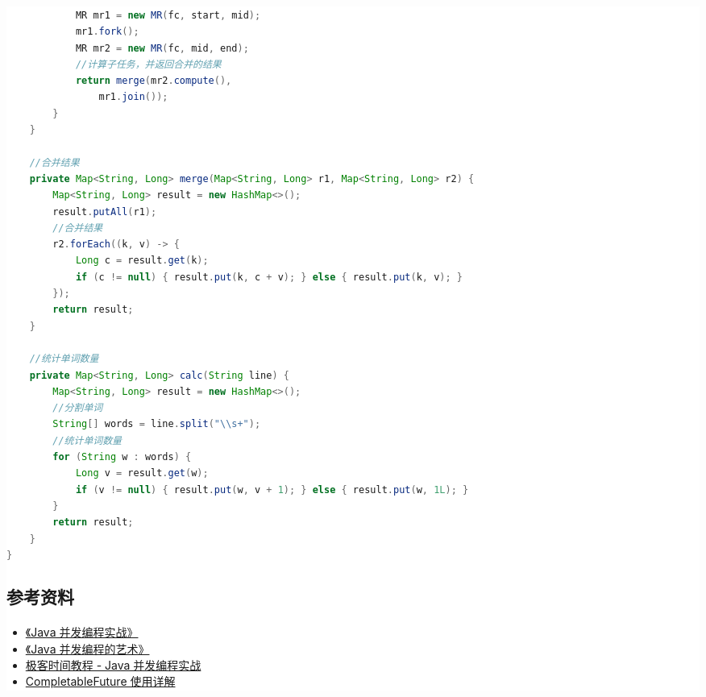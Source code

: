 ```java
            MR mr1 = new MR(fc, start, mid);
            mr1.fork();
            MR mr2 = new MR(fc, mid, end);
            //计算子任务，并返回合并的结果
            return merge(mr2.compute(),
                mr1.join());
        }
    }

    //合并结果
    private Map<String, Long> merge(Map<String, Long> r1, Map<String, Long> r2) {
        Map<String, Long> result = new HashMap<>();
        result.putAll(r1);
        //合并结果
        r2.forEach((k, v) -> {
            Long c = result.get(k);
            if (c != null) { result.put(k, c + v); } else { result.put(k, v); }
        });
        return result;
    }

    //统计单词数量
    private Map<String, Long> calc(String line) {
        Map<String, Long> result = new HashMap<>();
        //分割单词
        String[] words = line.split("\\s+");
        //统计单词数量
        for (String w : words) {
            Long v = result.get(w);
            if (v != null) { result.put(w, v + 1); } else { result.put(w, 1L); }
        }
        return result;
    }
}
```

## 参考资料

- [《Java 并发编程实战》](https://book.douban.com/subject/10484692/)
- [《Java 并发编程的艺术》](https://book.douban.com/subject/26591326/)
- [极客时间教程 - Java 并发编程实战](https://time.geekbang.org/column/intro/100023901)
- [CompletableFuture 使用详解](https://www.jianshu.com/p/6bac52527ca4)
